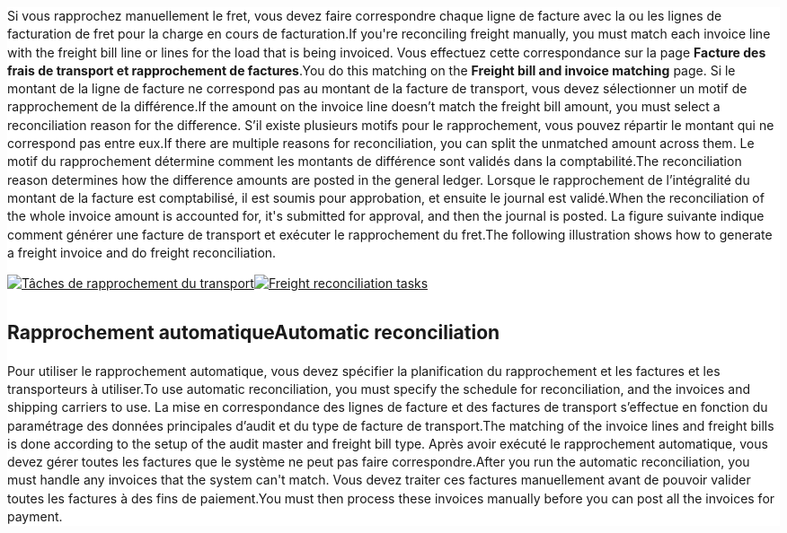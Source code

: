 <span data-ttu-id="09dc3-116">Si vous rapprochez manuellement le fret, vous devez faire correspondre chaque ligne de facture avec la ou les lignes de facturation de fret pour la charge en cours de facturation.</span><span class="sxs-lookup"><span data-stu-id="09dc3-116">If you're reconciling freight manually, you must match each invoice line with the freight bill line or lines for the load that is being invoiced.</span></span> <span data-ttu-id="09dc3-117">Vous effectuez cette correspondance sur la page **Facture des frais de transport et rapprochement de factures**.</span><span class="sxs-lookup"><span data-stu-id="09dc3-117">You do this matching on the **Freight bill and invoice matching** page.</span></span> <span data-ttu-id="09dc3-118">Si le montant de la ligne de facture ne correspond pas au montant de la facture de transport, vous devez sélectionner un motif de rapprochement de la différence.</span><span class="sxs-lookup"><span data-stu-id="09dc3-118">If the amount on the invoice line doesn’t match the freight bill amount, you must select a reconciliation reason for the difference.</span></span> <span data-ttu-id="09dc3-119">S’il existe plusieurs motifs pour le rapprochement, vous pouvez répartir le montant qui ne correspond pas entre eux.</span><span class="sxs-lookup"><span data-stu-id="09dc3-119">If there are multiple reasons for reconciliation, you can split the unmatched amount across them.</span></span> <span data-ttu-id="09dc3-120">Le motif du rapprochement détermine comment les montants de différence sont validés dans la comptabilité.</span><span class="sxs-lookup"><span data-stu-id="09dc3-120">The reconciliation reason determines how the difference amounts are posted in the general ledger.</span></span> <span data-ttu-id="09dc3-121">Lorsque le rapprochement de l’intégralité du montant de la facture est comptabilisé, il est soumis pour approbation, et ensuite le journal est validé.</span><span class="sxs-lookup"><span data-stu-id="09dc3-121">When the reconciliation of the whole invoice amount is accounted for, it's submitted for approval, and then the journal is posted.</span></span> <span data-ttu-id="09dc3-122">La figure suivante indique comment générer une facture de transport et exécuter le rapprochement du fret.</span><span class="sxs-lookup"><span data-stu-id="09dc3-122">The following illustration shows how to generate a freight invoice and do freight reconciliation.</span></span>

<span data-ttu-id="09dc3-123">[![Tâches de rapprochement du transport](./media/processflowforfreightreconciliation.jpg)](./media/processflowforfreightreconciliation.jpg)</span><span class="sxs-lookup"><span data-stu-id="09dc3-123">[![Freight reconciliation tasks](./media/processflowforfreightreconciliation.jpg)](./media/processflowforfreightreconciliation.jpg)</span></span>

## <a name="automatic-reconciliation"></a><span data-ttu-id="09dc3-124">Rapprochement automatique</span><span class="sxs-lookup"><span data-stu-id="09dc3-124">Automatic reconciliation</span></span>

<span data-ttu-id="09dc3-125">Pour utiliser le rapprochement automatique, vous devez spécifier la planification du rapprochement et les factures et les transporteurs à utiliser.</span><span class="sxs-lookup"><span data-stu-id="09dc3-125">To use automatic reconciliation, you must specify the schedule for reconciliation, and the invoices and shipping carriers to use.</span></span> <span data-ttu-id="09dc3-126">La mise en correspondance des lignes de facture et des factures de transport s’effectue en fonction du paramétrage des données principales d’audit et du type de facture de transport.</span><span class="sxs-lookup"><span data-stu-id="09dc3-126">The matching of the invoice lines and freight bills is done according to the setup of the audit master and freight bill type.</span></span> <span data-ttu-id="09dc3-127">Après avoir exécuté le rapprochement automatique, vous devez gérer toutes les factures que le système ne peut pas faire correspondre.</span><span class="sxs-lookup"><span data-stu-id="09dc3-127">After you run the automatic reconciliation, you must handle any invoices that the system can't match.</span></span> <span data-ttu-id="09dc3-128">Vous devez traiter ces factures manuellement avant de pouvoir valider toutes les factures à des fins de paiement.</span><span class="sxs-lookup"><span data-stu-id="09dc3-128">You must then process these invoices manually before you can post all the invoices for payment.</span></span>
